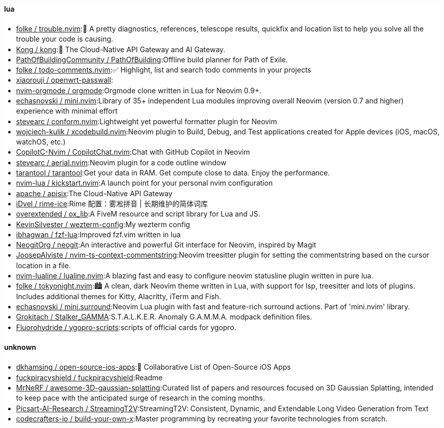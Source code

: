 #### lua
* [folke / trouble.nvim](https://github.com/folke/trouble.nvim):🚦 A pretty diagnostics, references, telescope results, quickfix and location list to help you solve all the trouble your code is causing.
* [Kong / kong](https://github.com/Kong/kong):🦍 The Cloud-Native API Gateway and AI Gateway.
* [PathOfBuildingCommunity / PathOfBuilding](https://github.com/PathOfBuildingCommunity/PathOfBuilding):Offline build planner for Path of Exile.
* [folke / todo-comments.nvim](https://github.com/folke/todo-comments.nvim):✅ Highlight, list and search todo comments in your projects
* [xiaorouji / openwrt-passwall](https://github.com/xiaorouji/openwrt-passwall):
* [nvim-orgmode / orgmode](https://github.com/nvim-orgmode/orgmode):Orgmode clone written in Lua for Neovim 0.9+.
* [echasnovski / mini.nvim](https://github.com/echasnovski/mini.nvim):Library of 35+ independent Lua modules improving overall Neovim (version 0.7 and higher) experience with minimal effort
* [stevearc / conform.nvim](https://github.com/stevearc/conform.nvim):Lightweight yet powerful formatter plugin for Neovim
* [wojciech-kulik / xcodebuild.nvim](https://github.com/wojciech-kulik/xcodebuild.nvim):Neovim plugin to Build, Debug, and Test applications created for Apple devices (iOS, macOS, watchOS, etc.)
* [CopilotC-Nvim / CopilotChat.nvim](https://github.com/CopilotC-Nvim/CopilotChat.nvim):Chat with GitHub Copilot in Neovim
* [stevearc / aerial.nvim](https://github.com/stevearc/aerial.nvim):Neovim plugin for a code outline window
* [tarantool / tarantool](https://github.com/tarantool/tarantool):Get your data in RAM. Get compute close to data. Enjoy the performance.
* [nvim-lua / kickstart.nvim](https://github.com/nvim-lua/kickstart.nvim):A launch point for your personal nvim configuration
* [apache / apisix](https://github.com/apache/apisix):The Cloud-Native API Gateway
* [iDvel / rime-ice](https://github.com/iDvel/rime-ice):Rime 配置：雾凇拼音 | 长期维护的简体词库
* [overextended / ox_lib](https://github.com/overextended/ox_lib):A FiveM resource and script library for Lua and JS.
* [KevinSilvester / wezterm-config](https://github.com/KevinSilvester/wezterm-config):My wezterm config
* [ibhagwan / fzf-lua](https://github.com/ibhagwan/fzf-lua):Improved fzf.vim written in lua
* [NeogitOrg / neogit](https://github.com/NeogitOrg/neogit):An interactive and powerful Git interface for Neovim, inspired by Magit
* [JoosepAlviste / nvim-ts-context-commentstring](https://github.com/JoosepAlviste/nvim-ts-context-commentstring):Neovim treesitter plugin for setting the commentstring based on the cursor location in a file.
* [nvim-lualine / lualine.nvim](https://github.com/nvim-lualine/lualine.nvim):A blazing fast and easy to configure neovim statusline plugin written in pure lua.
* [folke / tokyonight.nvim](https://github.com/folke/tokyonight.nvim):🏙 A clean, dark Neovim theme written in Lua, with support for lsp, treesitter and lots of plugins. Includes additional themes for Kitty, Alacritty, iTerm and Fish.
* [echasnovski / mini.surround](https://github.com/echasnovski/mini.surround):Neovim Lua plugin with fast and feature-rich surround actions. Part of 'mini.nvim' library.
* [Grokitach / Stalker_GAMMA](https://github.com/Grokitach/Stalker_GAMMA):S.T.A.L.K.E.R. Anomaly G.A.M.M.A. modpack definition files.
* [Fluorohydride / ygopro-scripts](https://github.com/Fluorohydride/ygopro-scripts):scripts of official cards for ygopro.

#### unknown
* [dkhamsing / open-source-ios-apps](https://github.com/dkhamsing/open-source-ios-apps):📱 Collaborative List of Open-Source iOS Apps
* [fuckpiracyshield / fuckpiracyshield](https://github.com/fuckpiracyshield/fuckpiracyshield):Readme
* [MrNeRF / awesome-3D-gaussian-splatting](https://github.com/MrNeRF/awesome-3D-gaussian-splatting):Curated list of papers and resources focused on 3D Gaussian Splatting, intended to keep pace with the anticipated surge of research in the coming months.
* [Picsart-AI-Research / StreamingT2V](https://github.com/Picsart-AI-Research/StreamingT2V):StreamingT2V: Consistent, Dynamic, and Extendable Long Video Generation from Text
* [codecrafters-io / build-your-own-x](https://github.com/codecrafters-io/build-your-own-x):Master programming by recreating your favorite technologies from scratch.